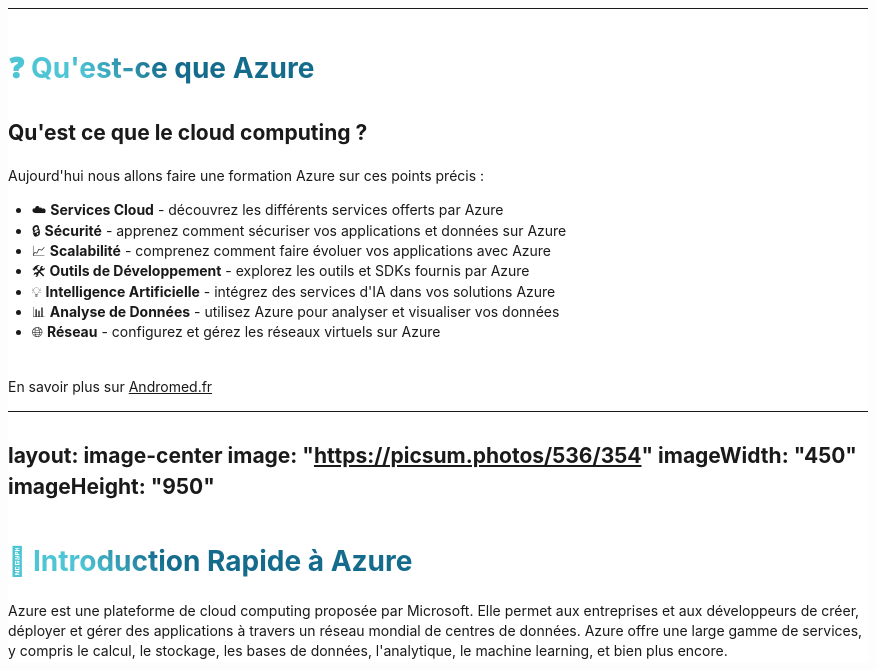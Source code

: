 

---



# ❓ Qu'est-ce que Azure

## Qu'est ce que le cloud computing ?

Aujourd'hui nous allons faire une formation Azure sur ces points précis :

- ☁️ **Services Cloud** - découvrez les différents services offerts par Azure
- 🔒 **Sécurité** - apprenez comment sécuriser vos applications et données sur Azure
- 📈 **Scalabilité** - comprenez comment faire évoluer vos applications avec Azure
- 🛠 **Outils de Développement** - explorez les outils et SDKs fournis par Azure
- 💡 **Intelligence Artificielle** - intégrez des services d'IA dans vos solutions Azure
- 📊 **Analyse de Données** - utilisez Azure pour analyser et visualiser vos données
- 🌐 **Réseau** - configurez et gérez les réseaux virtuels sur Azure
  <br>
  <br>

En savoir plus sur [Andromed.fr](https://andromed.fr)



<style>
h1 {
  background-color: #2B90B6;
  background-image: linear-gradient(45deg, #4EC5D4 10%, #146b8c 20%);
  background-size: 100%;
  -webkit-background-clip: text;
  -moz-background-clip: text;
  -webkit-text-fill-color: transparent;
  -moz-text-fill-color: transparent;
}
</style>



---
layout: image-center
image: "https://picsum.photos/536/354"
imageWidth: "450"
imageHeight: "950"
---

# 🚀 Introduction Rapide à Azure

Azure est une plateforme de cloud computing proposée par Microsoft. Elle permet aux entreprises et aux développeurs de créer, déployer et gérer des applications à travers un réseau mondial de centres de données. Azure offre une large gamme de services, y compris le calcul, le stockage, les bases de données, l'analytique, le machine learning, et bien plus encore.
